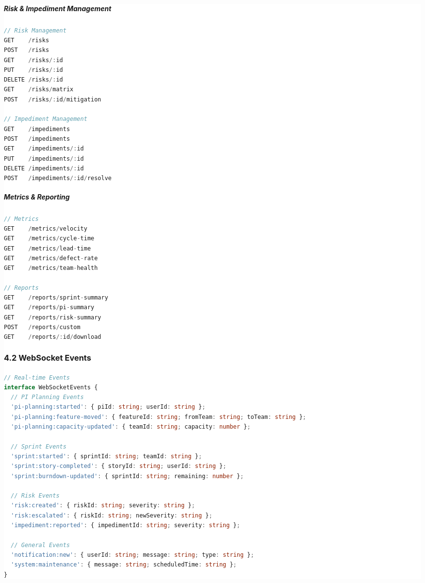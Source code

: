 ##### Risk & Impediment Management
```typescript
// Risk Management
GET    /risks
POST   /risks
GET    /risks/:id
PUT    /risks/:id
DELETE /risks/:id
GET    /risks/matrix
POST   /risks/:id/mitigation

// Impediment Management
GET    /impediments
POST   /impediments
GET    /impediments/:id
PUT    /impediments/:id
DELETE /impediments/:id
POST   /impediments/:id/resolve
```

##### Metrics & Reporting
```typescript
// Metrics
GET    /metrics/velocity
GET    /metrics/cycle-time
GET    /metrics/lead-time
GET    /metrics/defect-rate
GET    /metrics/team-health

// Reports
GET    /reports/sprint-summary
GET    /reports/pi-summary
GET    /reports/risk-summary
POST   /reports/custom
GET    /reports/:id/download
```

### 4.2 WebSocket Events
```typescript
// Real-time Events
interface WebSocketEvents {
  // PI Planning Events
  'pi-planning:started': { piId: string; userId: string };
  'pi-planning:feature-moved': { featureId: string; fromTeam: string; toTeam: string };
  'pi-planning:capacity-updated': { teamId: string; capacity: number };
  
  // Sprint Events
  'sprint:started': { sprintId: string; teamId: string };
  'sprint:story-completed': { storyId: string; userId: string };
  'sprint:burndown-updated': { sprintId: string; remaining: number };
  
  // Risk Events
  'risk:created': { riskId: string; severity: string };
  'risk:escalated': { riskId: string; newSeverity: string };
  'impediment:reported': { impedimentId: string; severity: string };
  
  // General Events
  'notification:new': { userId: string; message: string; type: string };
  'system:maintenance': { message: string; scheduledTime: string };
}
```
